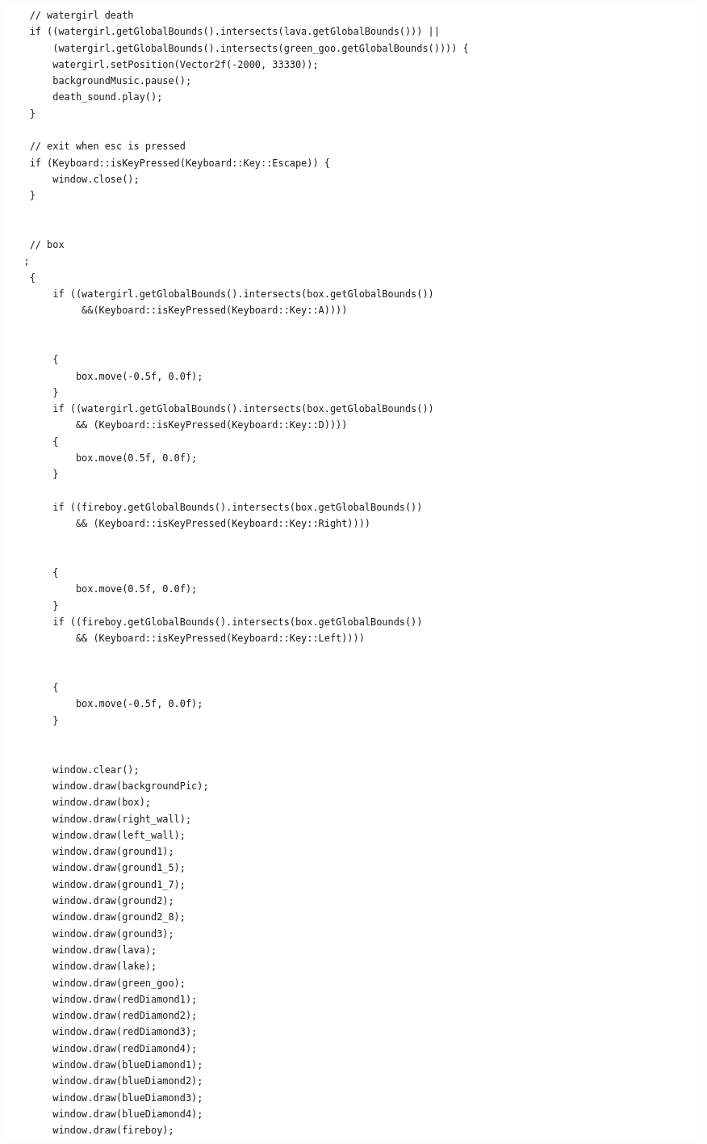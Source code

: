        // watergirl death
        if ((watergirl.getGlobalBounds().intersects(lava.getGlobalBounds())) ||
            (watergirl.getGlobalBounds().intersects(green_goo.getGlobalBounds()))) {
            watergirl.setPosition(Vector2f(-2000, 33330));
            backgroundMusic.pause();
            death_sound.play();
        }

        // exit when esc is pressed
        if (Keyboard::isKeyPressed(Keyboard::Key::Escape)) {
            window.close();
        }

        
        // box
       ;
        {
            if ((watergirl.getGlobalBounds().intersects(box.getGlobalBounds())
                 &&(Keyboard::isKeyPressed(Keyboard::Key::A))))
                
                
            {
                box.move(-0.5f, 0.0f);
            }
            if ((watergirl.getGlobalBounds().intersects(box.getGlobalBounds())
                && (Keyboard::isKeyPressed(Keyboard::Key::D))))
            {
                box.move(0.5f, 0.0f);
            }
           
            if ((fireboy.getGlobalBounds().intersects(box.getGlobalBounds())
                && (Keyboard::isKeyPressed(Keyboard::Key::Right))))


            {
                box.move(0.5f, 0.0f);
            }
            if ((fireboy.getGlobalBounds().intersects(box.getGlobalBounds())
                && (Keyboard::isKeyPressed(Keyboard::Key::Left))))


            {
                box.move(-0.5f, 0.0f);
            }
            
            
            window.clear();
            window.draw(backgroundPic);
            window.draw(box);
            window.draw(right_wall);
            window.draw(left_wall);
            window.draw(ground1);
            window.draw(ground1_5);
            window.draw(ground1_7);
            window.draw(ground2);
            window.draw(ground2_8);
            window.draw(ground3);
            window.draw(lava);
            window.draw(lake);
            window.draw(green_goo);
            window.draw(redDiamond1);
            window.draw(redDiamond2);
            window.draw(redDiamond3);
            window.draw(redDiamond4);
            window.draw(blueDiamond1);
            window.draw(blueDiamond2);
            window.draw(blueDiamond3);
            window.draw(blueDiamond4);
            window.draw(fireboy);